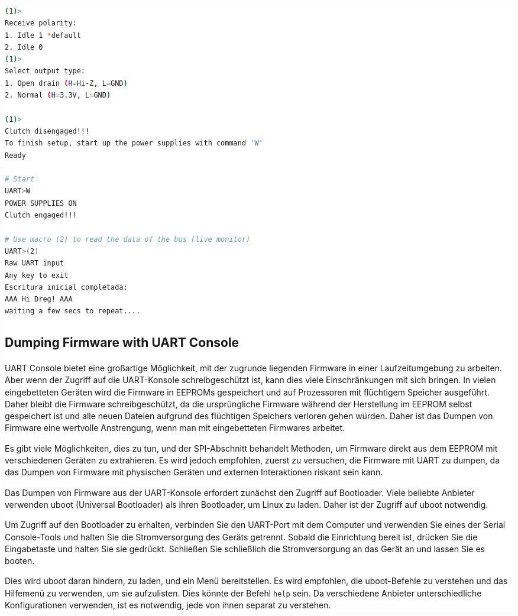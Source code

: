 ```bash
(1)>
Receive polarity:
1. Idle 1 *default
2. Idle 0
(1)>
Select output type:
1. Open drain (H=Hi-Z, L=GND)
2. Normal (H=3.3V, L=GND)

(1)>
Clutch disengaged!!!
To finish setup, start up the power supplies with command 'W'
Ready

# Start
UART>W
POWER SUPPLIES ON
Clutch engaged!!!

# Use macro (2) to read the data of the bus (live monitor)
UART>(2)
Raw UART input
Any key to exit
Escritura inicial completada:
AAA Hi Dreg! AAA
waiting a few secs to repeat....
```
## Dumping Firmware with UART Console

UART Console bietet eine großartige Möglichkeit, mit der zugrunde liegenden Firmware in einer Laufzeitumgebung zu arbeiten. Aber wenn der Zugriff auf die UART-Konsole schreibgeschützt ist, kann dies viele Einschränkungen mit sich bringen. In vielen eingebetteten Geräten wird die Firmware in EEPROMs gespeichert und auf Prozessoren mit flüchtigem Speicher ausgeführt. Daher bleibt die Firmware schreibgeschützt, da die ursprüngliche Firmware während der Herstellung im EEPROM selbst gespeichert ist und alle neuen Dateien aufgrund des flüchtigen Speichers verloren gehen würden. Daher ist das Dumpen von Firmware eine wertvolle Anstrengung, wenn man mit eingebetteten Firmwares arbeitet.

Es gibt viele Möglichkeiten, dies zu tun, und der SPI-Abschnitt behandelt Methoden, um Firmware direkt aus dem EEPROM mit verschiedenen Geräten zu extrahieren. Es wird jedoch empfohlen, zuerst zu versuchen, die Firmware mit UART zu dumpen, da das Dumpen von Firmware mit physischen Geräten und externen Interaktionen riskant sein kann.

Das Dumpen von Firmware aus der UART-Konsole erfordert zunächst den Zugriff auf Bootloader. Viele beliebte Anbieter verwenden uboot (Universal Bootloader) als ihren Bootloader, um Linux zu laden. Daher ist der Zugriff auf uboot notwendig.

Um Zugriff auf den Bootloader zu erhalten, verbinden Sie den UART-Port mit dem Computer und verwenden Sie eines der Serial Console-Tools und halten Sie die Stromversorgung des Geräts getrennt. Sobald die Einrichtung bereit ist, drücken Sie die Eingabetaste und halten Sie sie gedrückt. Schließen Sie schließlich die Stromversorgung an das Gerät an und lassen Sie es booten.

Dies wird uboot daran hindern, zu laden, und ein Menü bereitstellen. Es wird empfohlen, die uboot-Befehle zu verstehen und das Hilfemenü zu verwenden, um sie aufzulisten. Dies könnte der Befehl `help` sein. Da verschiedene Anbieter unterschiedliche Konfigurationen verwenden, ist es notwendig, jede von ihnen separat zu verstehen.
